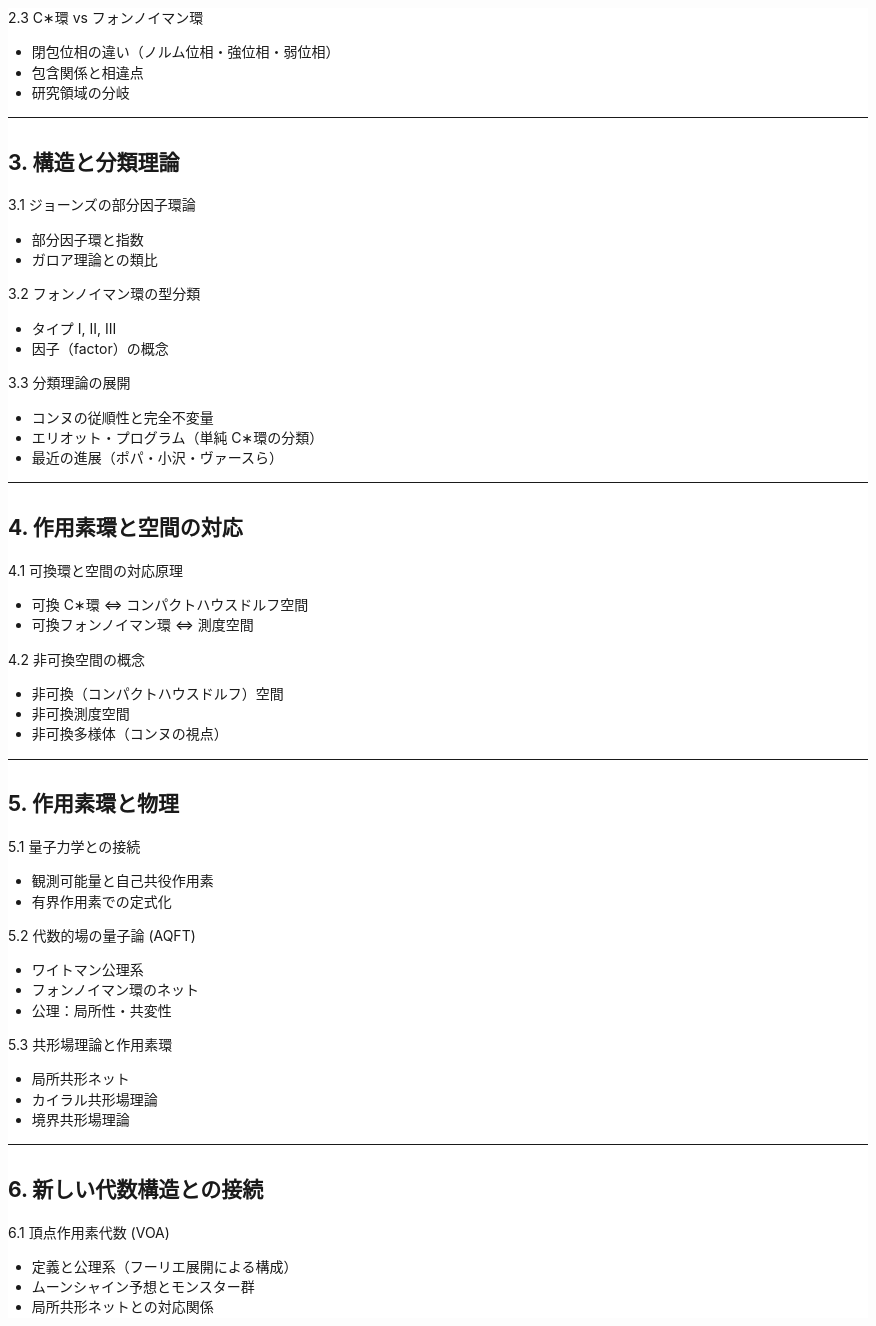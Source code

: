 2.3 C∗環 vs フォンノイマン環  
- 閉包位相の違い（ノルム位相・強位相・弱位相）  
- 包含関係と相違点  
- 研究領域の分岐  

---

## 3. 構造と分類理論
3.1 ジョーンズの部分因子環論  
- 部分因子環と指数  
- ガロア理論との類比  

3.2 フォンノイマン環の型分類  
- タイプ I, II, III  
- 因子（factor）の概念  

3.3 分類理論の展開  
- コンヌの従順性と完全不変量  
- エリオット・プログラム（単純 C∗環の分類）  
- 最近の進展（ポパ・小沢・ヴァースら）  

---

## 4. 作用素環と空間の対応
4.1 可換環と空間の対応原理  
- 可換 C∗環 ⇔ コンパクトハウスドルフ空間  
- 可換フォンノイマン環 ⇔ 測度空間  

4.2 非可換空間の概念  
- 非可換（コンパクトハウスドルフ）空間  
- 非可換測度空間  
- 非可換多様体（コンヌの視点）  

---

## 5. 作用素環と物理
5.1 量子力学との接続  
- 観測可能量と自己共役作用素  
- 有界作用素での定式化  

5.2 代数的場の量子論 (AQFT)  
- ワイトマン公理系  
- フォンノイマン環のネット  
- 公理：局所性・共変性  

5.3 共形場理論と作用素環  
- 局所共形ネット  
- カイラル共形場理論  
- 境界共形場理論  

---

## 6. 新しい代数構造との接続
6.1 頂点作用素代数 (VOA)  
- 定義と公理系（フーリエ展開による構成）  
- ムーンシャイン予想とモンスター群  
- 局所共形ネットとの対応関係  
